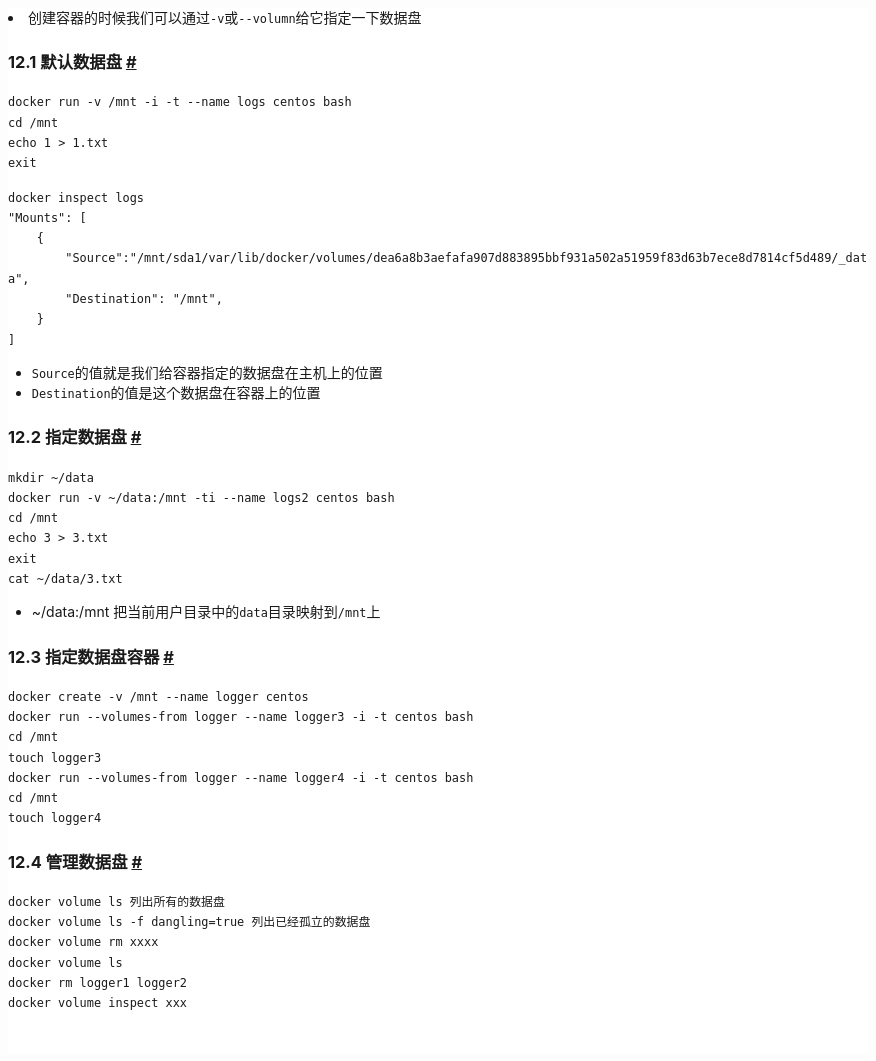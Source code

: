 <li>&#x521B;&#x5EFA;&#x5BB9;&#x5668;&#x7684;&#x65F6;&#x5019;&#x6211;&#x4EEC;&#x53EF;&#x4EE5;&#x901A;&#x8FC7;<code>-v</code>&#x6216;<code>--volumn</code>&#x7ED9;&#x5B83;&#x6307;&#x5B9A;&#x4E00;&#x4E0B;&#x6570;&#x636E;&#x76D8;<h3 id="t3912.1 &#x9ED8;&#x8BA4;&#x6570;&#x636E;&#x76D8;">12.1 &#x9ED8;&#x8BA4;&#x6570;&#x636E;&#x76D8; <a href="#t3912.1 &#x9ED8;&#x8BA4;&#x6570;&#x636E;&#x76D8;"> # </a></h3>
<pre><code class="lang-js">docker run -v /mnt -i -t --name logs centos bash
cd /mnt
echo <span class="hljs-number">1</span> &gt; <span class="hljs-number">1.</span>txt
exit
</code></pre>
</li>
</ul>
<pre><code class="lang-js">docker inspect logs
<span class="hljs-string">&quot;Mounts&quot;</span>: [
    {
        <span class="hljs-string">&quot;Source&quot;</span>:<span class="hljs-string">&quot;/mnt/sda1/var/lib/docker/volumes/dea6a8b3aefafa907d883895bbf931a502a51959f83d63b7ece8d7814cf5d489/_data&quot;</span>,
        <span class="hljs-string">&quot;Destination&quot;</span>: <span class="hljs-string">&quot;/mnt&quot;</span>,
    }
]
</code></pre>
<ul>
<li><code>Source</code>&#x7684;&#x503C;&#x5C31;&#x662F;&#x6211;&#x4EEC;&#x7ED9;&#x5BB9;&#x5668;&#x6307;&#x5B9A;&#x7684;&#x6570;&#x636E;&#x76D8;&#x5728;&#x4E3B;&#x673A;&#x4E0A;&#x7684;&#x4F4D;&#x7F6E; </li>
<li><code>Destination</code>&#x7684;&#x503C;&#x662F;&#x8FD9;&#x4E2A;&#x6570;&#x636E;&#x76D8;&#x5728;&#x5BB9;&#x5668;&#x4E0A;&#x7684;&#x4F4D;&#x7F6E; </li>
</ul>
<h3 id="t4012.2 &#x6307;&#x5B9A;&#x6570;&#x636E;&#x76D8;">12.2 &#x6307;&#x5B9A;&#x6570;&#x636E;&#x76D8; <a href="#t4012.2 &#x6307;&#x5B9A;&#x6570;&#x636E;&#x76D8;"> # </a></h3>
<pre><code class="lang-js">mkdir ~/data
docker run -v ~/data:/mnt -ti --name logs2 centos bash
cd /mnt
echo 3 &gt; 3.txt
exit
cat ~/data/3.txt
</code></pre>
<ul>
<li>~/data:/mnt   &#x628A;&#x5F53;&#x524D;&#x7528;&#x6237;&#x76EE;&#x5F55;&#x4E2D;&#x7684;<code>data</code>&#x76EE;&#x5F55;&#x6620;&#x5C04;&#x5230;<code>/mnt</code>&#x4E0A;</li>
</ul>
<h3 id="t4112.3 &#x6307;&#x5B9A;&#x6570;&#x636E;&#x76D8;&#x5BB9;&#x5668;">12.3 &#x6307;&#x5B9A;&#x6570;&#x636E;&#x76D8;&#x5BB9;&#x5668; <a href="#t4112.3 &#x6307;&#x5B9A;&#x6570;&#x636E;&#x76D8;&#x5BB9;&#x5668;"> # </a></h3>
<pre><code class="lang-js">docker create -v /mnt --name logger centos
docker run --volumes-<span class="hljs-keyword">from</span> logger --name logger3 -i -t centos bash
cd /mnt 
touch logger3
docker run --volumes-<span class="hljs-keyword">from</span> logger --name logger4 -i -t centos bash
cd /mnt
touch logger4
</code></pre>
<h3 id="t4212.4  &#x7BA1;&#x7406;&#x6570;&#x636E;&#x76D8;">12.4  &#x7BA1;&#x7406;&#x6570;&#x636E;&#x76D8; <a href="#t4212.4  &#x7BA1;&#x7406;&#x6570;&#x636E;&#x76D8;"> # </a></h3>
<pre><code class="lang-js">docker volume ls &#x5217;&#x51FA;&#x6240;&#x6709;&#x7684;&#x6570;&#x636E;&#x76D8;
docker volume ls -f dangling=<span class="hljs-literal">true</span> &#x5217;&#x51FA;&#x5DF2;&#x7ECF;&#x5B64;&#x7ACB;&#x7684;&#x6570;&#x636E;&#x76D8;
docker volume rm xxxx
docker volume ls
docker rm logger1 logger2
docker volume inspect xxx